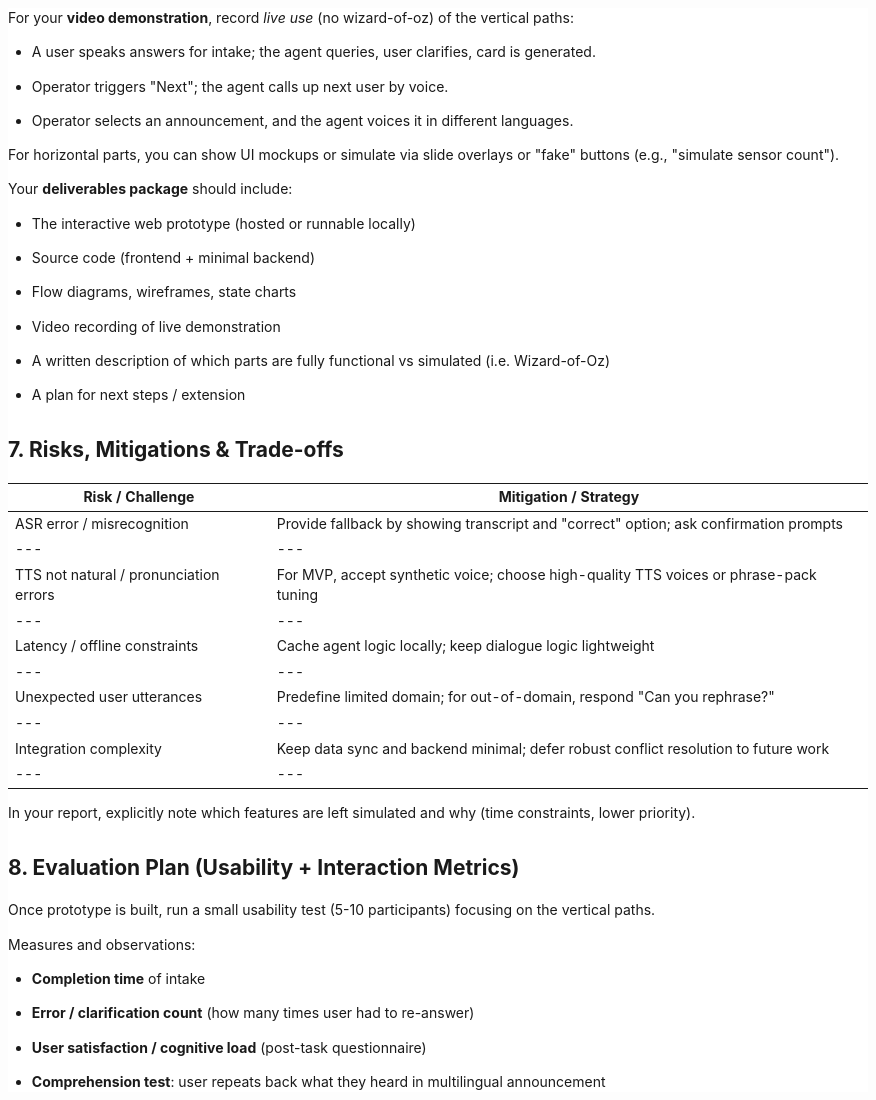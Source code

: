 For your **video demonstration**, record _live use_ (no wizard-of-oz) of the vertical paths:

- A user speaks answers for intake; the agent queries, user clarifies, card is generated.  

- Operator triggers "Next"; the agent calls up next user by voice.  

- Operator selects an announcement, and the agent voices it in different languages.  

For horizontal parts, you can show UI mockups or simulate via slide overlays or "fake" buttons (e.g., "simulate sensor count").

Your **deliverables package** should include:

- The interactive web prototype (hosted or runnable locally)  

- Source code (frontend + minimal backend)  

- Flow diagrams, wireframes, state charts  

- Video recording of live demonstration  

- A written description of which parts are fully functional vs simulated (i.e. Wizard-of-Oz)  

- A plan for next steps / extension  

## **7\. Risks, Mitigations & Trade-offs**

| **Risk / Challenge** | **Mitigation / Strategy** |
| --- | --- |
| ASR error / misrecognition | Provide fallback by showing transcript and "correct" option; ask confirmation prompts |
| --- | --- |
| TTS not natural / pronunciation errors | For MVP, accept synthetic voice; choose high-quality TTS voices or phrase-pack tuning |
| --- | --- |
| Latency / offline constraints | Cache agent logic locally; keep dialogue logic lightweight |
| --- | --- |
| Unexpected user utterances | Predefine limited domain; for out-of-domain, respond "Can you rephrase?" |
| --- | --- |
| Integration complexity | Keep data sync and backend minimal; defer robust conflict resolution to future work |
| --- | --- |

In your report, explicitly note which features are left simulated and why (time constraints, lower priority).

## **8\. Evaluation Plan (Usability + Interaction Metrics)**

Once prototype is built, run a small usability test (5-10 participants) focusing on the vertical paths.

Measures and observations:

- **Completion time** of intake  

- **Error / clarification count** (how many times user had to re-answer)  

- **User satisfaction / cognitive load** (post-task questionnaire)  

- **Comprehension test**: user repeats back what they heard in multilingual announcement  

